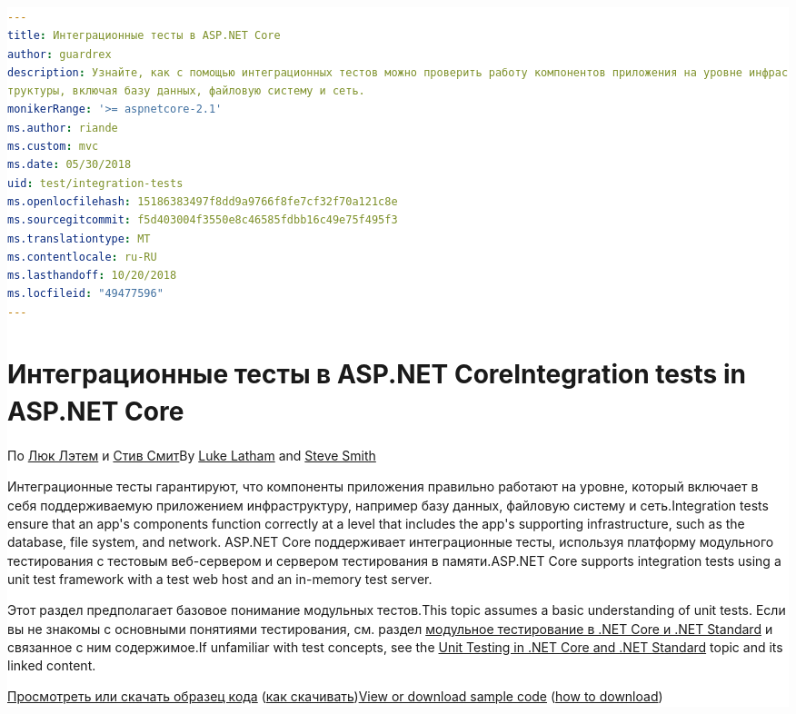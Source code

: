 ```yaml
---
title: Интеграционные тесты в ASP.NET Core
author: guardrex
description: Узнайте, как с помощью интеграционных тестов можно проверить работу компонентов приложения на уровне инфраструктуры, включая базу данных, файловую систему и сеть.
monikerRange: '>= aspnetcore-2.1'
ms.author: riande
ms.custom: mvc
ms.date: 05/30/2018
uid: test/integration-tests
ms.openlocfilehash: 15186383497f8dd9a9766f8fe7cf32f70a121c8e
ms.sourcegitcommit: f5d403004f3550e8c46585fdbb16c49e75f495f3
ms.translationtype: MT
ms.contentlocale: ru-RU
ms.lasthandoff: 10/20/2018
ms.locfileid: "49477596"
---
```

# <a name="integration-tests-in-aspnet-core"></a><span data-ttu-id="dbe9e-103">Интеграционные тесты в ASP.NET Core</span><span class="sxs-lookup"><span data-stu-id="dbe9e-103">Integration tests in ASP.NET Core</span></span>

<span data-ttu-id="dbe9e-104">По [Люк Лэтем](https://github.com/guardrex) и [Стив Смит](https://ardalis.com/)</span><span class="sxs-lookup"><span data-stu-id="dbe9e-104">By [Luke Latham](https://github.com/guardrex) and [Steve Smith](https://ardalis.com/)</span></span>

<span data-ttu-id="dbe9e-105">Интеграционные тесты гарантируют, что компоненты приложения правильно работают на уровне, который включает в себя поддерживаемую приложением инфраструктуру, например базу данных, файловую систему и сеть.</span><span class="sxs-lookup"><span data-stu-id="dbe9e-105">Integration tests ensure that an app's components function correctly at a level that includes the app's supporting infrastructure, such as the database, file system, and network.</span></span> <span data-ttu-id="dbe9e-106">ASP.NET Core поддерживает интеграционные тесты, используя платформу модульного тестирования с тестовым веб-сервером и сервером тестирования в памяти.</span><span class="sxs-lookup"><span data-stu-id="dbe9e-106">ASP.NET Core supports integration tests using a unit test framework with a test web host and an in-memory test server.</span></span>

<span data-ttu-id="dbe9e-107">Этот раздел предполагает базовое понимание модульных тестов.</span><span class="sxs-lookup"><span data-stu-id="dbe9e-107">This topic assumes a basic understanding of unit tests.</span></span> <span data-ttu-id="dbe9e-108">Если вы не знакомы с основными понятиями тестирования, см. раздел [модульное тестирование в .NET Core и .NET Standard](/dotnet/core/testing/) и связанное с ним содержимое.</span><span class="sxs-lookup"><span data-stu-id="dbe9e-108">If unfamiliar with test concepts, see the [Unit Testing in .NET Core and .NET Standard](/dotnet/core/testing/) topic and its linked content.</span></span>

<span data-ttu-id="dbe9e-109">[Просмотреть или скачать образец кода](https://github.com/aspnet/Docs/tree/master/aspnetcore/test/integration-tests/samples) ([как скачивать](xref:tutorials/index#how-to-download-a-sample))</span><span class="sxs-lookup"><span data-stu-id="dbe9e-109">[View or download sample code](https://github.com/aspnet/Docs/tree/master/aspnetcore/test/integration-tests/samples) ([how to download](xref:tutorials/index#how-to-download-a-sample))</span></span>
